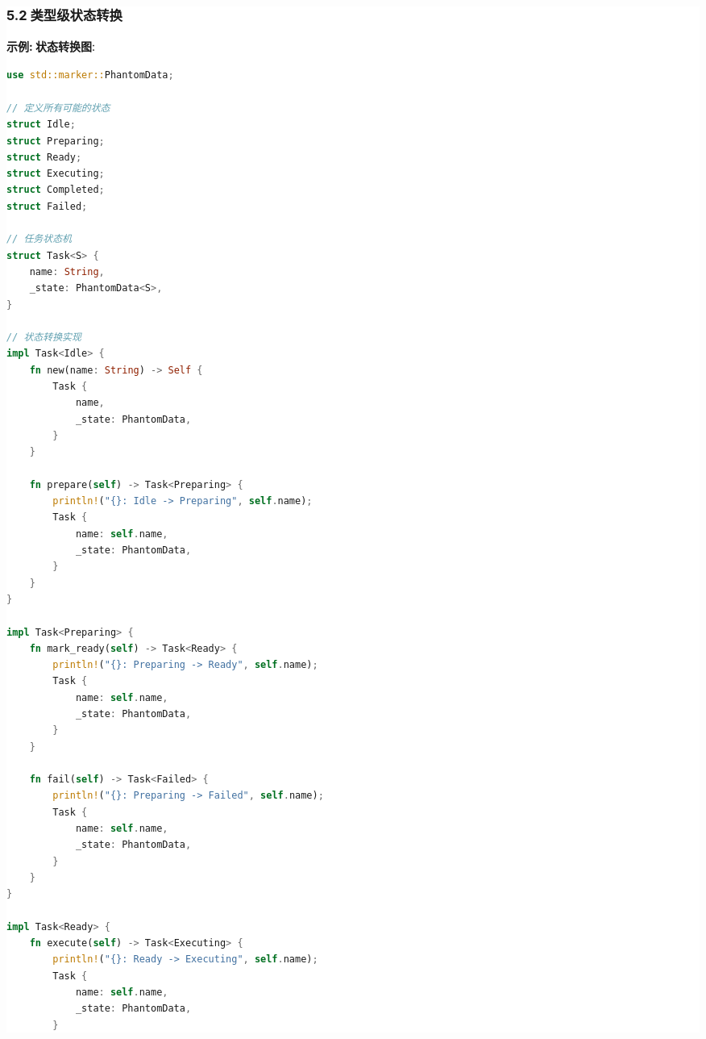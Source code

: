 ### 5.2 类型级状态转换

**示例: 状态转换图**:

```rust
use std::marker::PhantomData;

// 定义所有可能的状态
struct Idle;
struct Preparing;
struct Ready;
struct Executing;
struct Completed;
struct Failed;

// 任务状态机
struct Task<S> {
    name: String,
    _state: PhantomData<S>,
}

// 状态转换实现
impl Task<Idle> {
    fn new(name: String) -> Self {
        Task {
            name,
            _state: PhantomData,
        }
    }

    fn prepare(self) -> Task<Preparing> {
        println!("{}: Idle -> Preparing", self.name);
        Task {
            name: self.name,
            _state: PhantomData,
        }
    }
}

impl Task<Preparing> {
    fn mark_ready(self) -> Task<Ready> {
        println!("{}: Preparing -> Ready", self.name);
        Task {
            name: self.name,
            _state: PhantomData,
        }
    }

    fn fail(self) -> Task<Failed> {
        println!("{}: Preparing -> Failed", self.name);
        Task {
            name: self.name,
            _state: PhantomData,
        }
    }
}

impl Task<Ready> {
    fn execute(self) -> Task<Executing> {
        println!("{}: Ready -> Executing", self.name);
        Task {
            name: self.name,
            _state: PhantomData,
        }
```